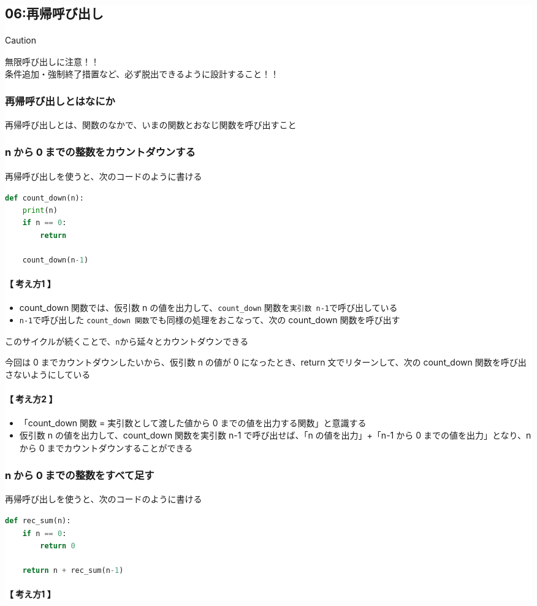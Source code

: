 
## 06:再帰呼び出し

> [!CAUTION]
> 無限呼び出しに注意！！<br>
> 条件追加・強制終了措置など、必ず脱出できるように設計すること！！


### 再帰呼び出しとはなにか

再帰呼び出しとは、関数のなかで、いまの関数とおなじ関数を呼び出すこと

### n から 0 までの整数をカウントダウンする

再帰呼び出しを使うと、次のコードのように書ける

```python
def count_down(n):
    print(n)
    if n == 0:
        return

    count_down(n-1)
```

#### 【 考え方1 】

- count_down 関数では、仮引数 n の値を出力して、`count_down` 関数を`実引数 n-1`で呼び出している
- `n-1`で呼び出した `count_down 関数`でも同様の処理をおこなって、次の count_down 関数を呼び出す

このサイクルが続くことで、`n`から延々とカウントダウンできる

今回は 0 までカウントダウンしたいから、仮引数 n の値が 0 になったとき、return 文でリターンして、次の count_down 関数を呼び出さないようにしている



#### 【 考え方2 】

- 「count_down 関数 = 実引数として渡した値から 0 までの値を出力する関数」と意識する
- 仮引数 n の値を出力して、count_down 関数を実引数 n-1 で呼び出せば、「n の値を出力」+「n-1 から 0 までの値を出力」となり、n から 0 までカウントダウンすることができる



### n から 0 までの整数をすべて足す

再帰呼び出しを使うと、次のコードのように書ける
```python
def rec_sum(n):
    if n == 0:
        return 0

    return n + rec_sum(n-1)
```

#### 【 考え方1 】
